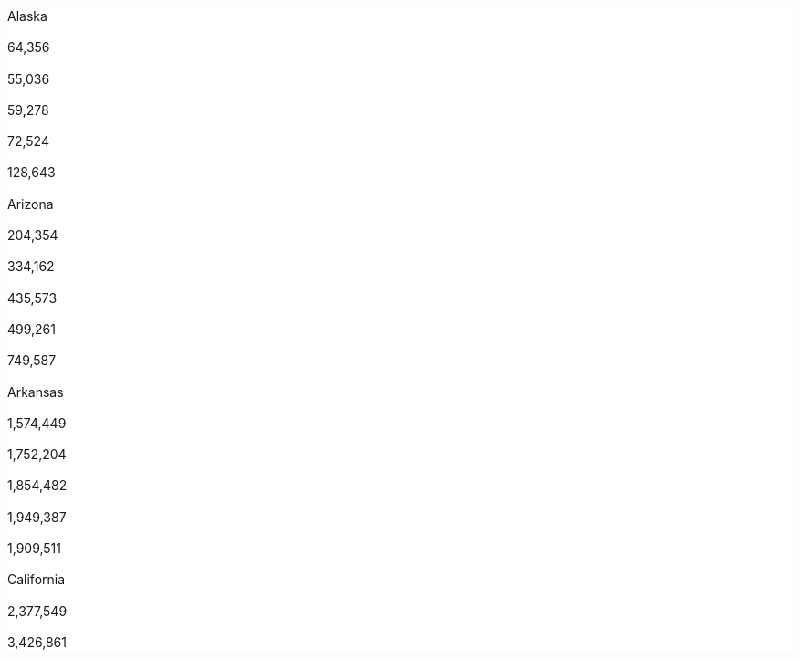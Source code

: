 

Alaska


64,356


55,036


59,278


72,524


128,643






Arizona


204,354


334,162


435,573


499,261


749,587






Arkansas


1,574,449


1,752,204


1,854,482


1,949,387


1,909,511






California


2,377,549


3,426,861
